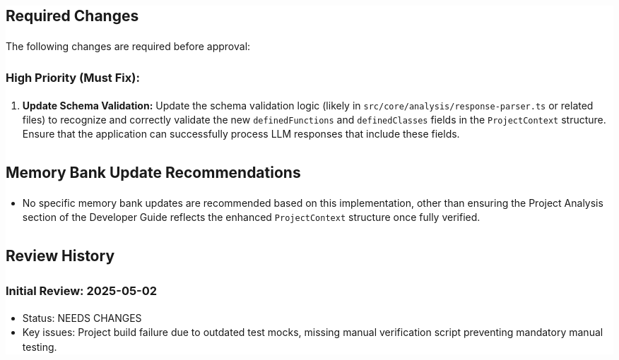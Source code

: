 ## Required Changes

The following changes are required before approval:

### High Priority (Must Fix):

1.  **Update Schema Validation:** Update the schema validation logic (likely in `src/core/analysis/response-parser.ts` or related files) to recognize and correctly validate the new `definedFunctions` and `definedClasses` fields in the `ProjectContext` structure. Ensure that the application can successfully process LLM responses that include these fields.

## Memory Bank Update Recommendations

- No specific memory bank updates are recommended based on this implementation, other than ensuring the Project Analysis section of the Developer Guide reflects the enhanced `ProjectContext` structure once fully verified.

## Review History

### Initial Review: 2025-05-02

- Status: NEEDS CHANGES
- Key issues: Project build failure due to outdated test mocks, missing manual verification script preventing mandatory manual testing.

